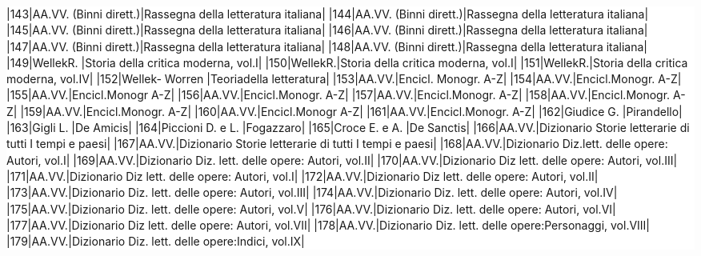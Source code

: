 |143|AA.VV. (Binni dirett.)|Rassegna della letteratura italiana|
|144|AA.VV. (Binni dirett.)|Rassegna della letteratura italiana|
|145|AA.VV. (Binni dirett.)|Rassegna della letteratura italiana|
|146|AA.VV. (Binni dirett.)|Rassegna della letteratura italiana|
|147|AA.VV. (Binni dirett.)|Rassegna della letteratura italiana|
|148|AA.VV. (Binni dirett.)|Rassegna della letteratura italiana|
|149|WellekR. |Storia della critica moderna, vol.I|
|150|WellekR.|Storia della critica moderna, vol.I|
|151|WellekR.|Storia della critica moderna, vol.IV|
|152|Wellek- Worren |Teoriadella letteratura|
|153|AA.VV.|Encicl. Monogr. A-Z|
|154|AA.VV.|Encicl.Monogr. A-Z|
|155|AA.VV.|Encicl.Monogr A-Z|
|156|AA.VV.|Encicl.Monogr. A-Z|
|157|AA.VV.|Encicl.Monogr. A-Z|
|158|AA.VV.|Encicl.Monogr. A-Z|
|159|AA.VV.|Encicl.Monogr. A-Z|
|160|AA.VV.|Encicl.Monogr A-Z|
|161|AA.VV.|Encicl.Monogr. A-Z|
|162|Giudice G. |Pirandello|
|163|Gigli L. |De Amicis|
|164|Piccioni D. e L. |Fogazzaro|
|165|Croce E. e A. |De Sanctis|
|166|AA.VV.|Dizionario Storie letterarie di tutti I tempi e paesi|
|167|AA.VV.|Dizionario Storie letterarie di tutti I tempi e paesi|
|168|AA.VV.|Dizionario Diz.lett. delle opere: Autori, vol.I|
|169|AA.VV.|Dizionario Diz. lett. delle opere: Autori, vol.II|
|170|AA.VV.|Dizionario Diz lett. delle opere: Autori, vol.III|
|171|AA.VV.|Dizionario Diz lett. delle opere: Autori, vol.I|
|172|AA.VV.|Dizionario Diz lett. delle opere: Autori, vol.II|
|173|AA.VV.|Dizionario Diz. lett. delle opere: Autori, vol.III|
|174|AA.VV.|Dizionario Diz. lett. delle opere: Autori, vol.IV|
|175|AA.VV.|Dizionario Diz. lett. delle opere: Autori, vol.V|
|176|AA.VV.|Dizionario Diz. lett. delle opere: Autori, vol.VI|
|177|AA.VV.|Dizionario Diz lett. delle opere: Autori, vol.VII|
|178|AA.VV.|Dizionario Diz. lett. delle opere:Personaggi, vol.VIII|
|179|AA.VV.|Dizionario Diz. lett. delle opere:Indici, vol.IX|